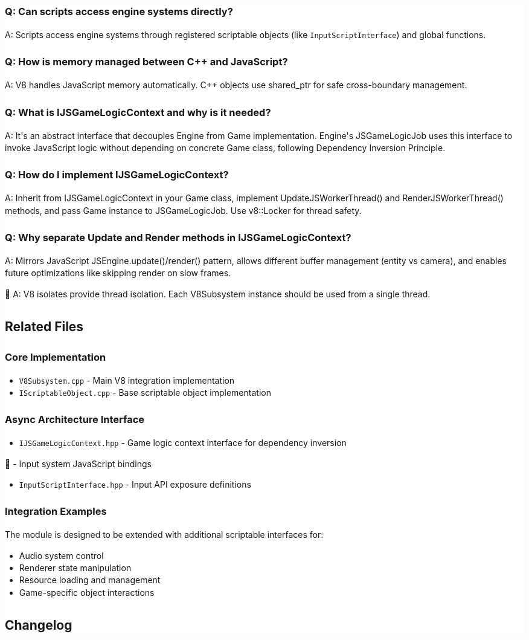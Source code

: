 ### Q: Can scripts access engine systems directly?
A: Scripts access engine systems through registered scriptable objects (like `InputScriptInterface`) and global functions.

### Q: How is memory managed between C++ and JavaScript?
A: V8 handles JavaScript memory automatically. C++ objects use shared_ptr for safe cross-boundary management.


### Q: What is IJSGameLogicContext and why is it needed?
A: It's an abstract interface that decouples Engine from Game implementation. Engine's JSGameLogicJob uses this interface to invoke JavaScript logic without depending on concrete Game class, following Dependency Inversion Principle.

### Q: How do I implement IJSGameLogicContext?
A: Inherit from IJSGameLogicContext in your Game class, implement UpdateJSWorkerThread() and RenderJSWorkerThread() methods, and pass Game instance to JSGameLogicJob. Use v8::Locker for thread safety.

### Q: Why separate Update and Render methods in IJSGameLogicContext?
A: Mirrors JavaScript JSEngine.update()/render() pattern, allows different buffer management (entity vs camera), and enables future optimizations like skipping render on slow frames.


A: V8 isolates provide thread isolation. Each V8Subsystem instance should be used from a single thread.

## Related Files

### Core Implementation
- `V8Subsystem.cpp` - Main V8 integration implementation
- `IScriptableObject.cpp` - Base scriptable object implementation


### Async Architecture Interface
- `IJSGameLogicContext.hpp` - Game logic context interface for dependency inversion

 - Input system JavaScript bindings
- `InputScriptInterface.hpp` - Input API exposure definitions

### Integration Examples
The module is designed to be extended with additional scriptable interfaces for:
- Audio system control
- Renderer state manipulation  
- Resource loading and management
- Game-specific object interactions

## Changelog
